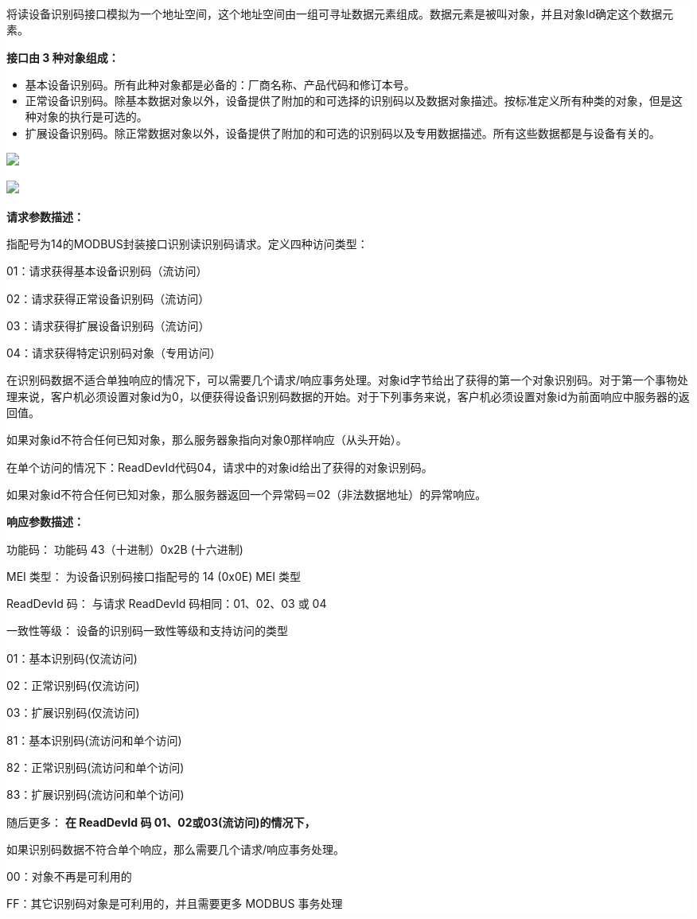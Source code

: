 将读设备识别码接口模拟为一个地址空间，这个地址空间由一组可寻址数据元素组成。数据元素是被叫对象，并且对象Id确定这个数据元素。

**接口由 3 种对象组成：**

- 基本设备识别码。所有此种对象都是必备的：厂商名称、产品代码和修订本号。
- 正常设备识别码。除基本数据对象以外，设备提供了附加的和可选择的识别码以及数据对象描述。按标准定义所有种类的对象，但是这种对象的执行是可选的。
- 扩展设备识别码。除正常数据对象以外，设备提供了附加的和可选的识别码以及专用数据描述。所有这些数据都是与设备有关的。

![](https://pica.zhimg.com/v2-fda2f60f6ae30f81042907bd3fb7db90_b.jpg)

![](https://pic1.zhimg.com/v2-60c62d43b500e3254fbad83b098b74a4_b.jpg)

**请求参数描述：**

指配号为14的MODBUS封装接口识别读识别码请求。定义四种访问类型：

01：请求获得基本设备识别码（流访问）

02：请求获得正常设备识别码（流访问）

03：请求获得扩展设备识别码（流访问）

04：请求获得特定识别码对象（专用访问）

在识别码数据不适合单独响应的情况下，可以需要几个请求/响应事务处理。对象id字节给出了获得的第一个对象识别码。对于第一个事物处理来说，客户机必须设置对象id为0，以便获得设备识别码数据的开始。对于下列事务来说，客户机必须设置对象id为前面响应中服务器的返回值。

如果对象id不符合任何已知对象，那么服务器象指向对象0那样响应（从头开始）。

在单个访问的情况下：ReadDevId代码04，请求中的对象id给出了获得的对象识别码。

如果对象id不符合任何已知对象，那么服务器返回一个异常码＝02（非法数据地址）的异常响应。

**响应参数描述：**

功能码： 功能码 43（十进制）0x2B (十六进制)

MEI 类型： 为设备识别码接口指配号的 14 (0x0E) MEI 类型

ReadDevId 码： 与请求 ReadDevId 码相同：01、02、03 或 04

一致性等级： 设备的识别码一致性等级和支持访问的类型

01：基本识别码(仅流访问)

02：正常识别码(仅流访问)

03：扩展识别码(仅流访问)

81：基本识别码(流访问和单个访问)

82：正常识别码(流访问和单个访问)

83：扩展识别码(流访问和单个访问)

随后更多： **在 ReadDevId 码 01、02或03(流访问)的情况下，**

如果识别码数据不符合单个响应，那么需要几个请求/响应事务处理。

00：对象不再是可利用的

FF：其它识别码对象是可利用的，并且需要更多 MODBUS 事务处理
